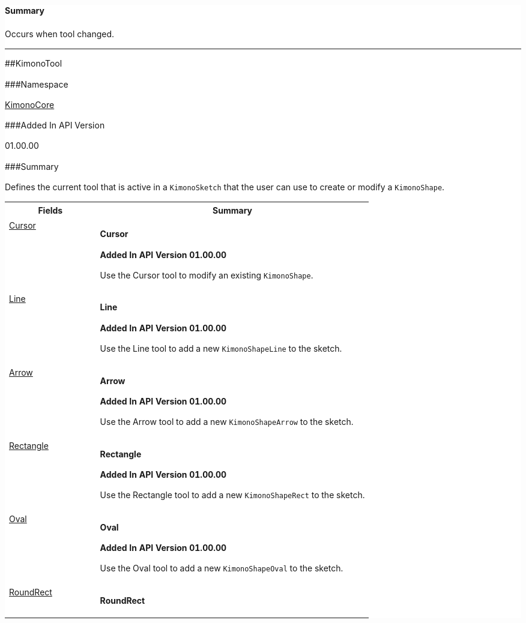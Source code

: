 <h4>Summary</h4>

<p>Occurs when tool changed.</p>
</td></tr></table></p>


---

<a name="ec3f0a06-9f07-45d7-a365-bf12f58f8811"></a>
##KimonoTool

###Namespace

[KimonoCore](#8f9b0d76-5653-4ad0-96b3-560f4444b75f)

###Added In API Version

01.00.00

###Summary

Defines the current tool that is active in a `KimonoSketch` that the user can use to create or modify a `KimonoShape`.
<p><table style='width:100%'><tr><th style='width:25%'>Fields</th><th style='width:75%'>Summary</th></tr><tr><td style='width:25%' class='term'><a href='#31b9f111-73b3-4e7d-b8f6-ac28062e277c'>Cursor</a></td><td style='width:75%' ><p><a name="31b9f111-73b3-4e7d-b8f6-ac28062e277c"></a>
<b>Cursor</b></p>

<p><b>Added In API Version 01.00.00</b></p>

<p>Use the Cursor tool to modify an existing <code>KimonoShape</code>.</p>
</td></tr><tr><td style='width:25%' class='term'><a href='#8f5dcf29-9524-42ae-985e-78ae1ee7ba6d'>Line</a></td><td style='width:75%' class='def'><p><a name="8f5dcf29-9524-42ae-985e-78ae1ee7ba6d"></a>
<b>Line</b></p>

<p><b>Added In API Version 01.00.00</b></p>

<p>Use the Line tool to add a new <code>KimonoShapeLine</code> to the sketch.</p>
</td></tr><tr><td style='width:25%' class='term'><a href='#c677b0c3-a559-478c-9e85-b3cee1aeb589'>Arrow</a></td><td style='width:75%' ><p><a name="c677b0c3-a559-478c-9e85-b3cee1aeb589"></a>
<b>Arrow</b></p>

<p><b>Added In API Version 01.00.00</b></p>

<p>Use the Arrow tool to add a new <code>KimonoShapeArrow</code> to the sketch.</p>
</td></tr><tr><td style='width:25%' class='term'><a href='#27b32f0e-eaa0-46b2-880b-82a2c5386d24'>Rectangle</a></td><td style='width:75%' class='def'><p><a name="27b32f0e-eaa0-46b2-880b-82a2c5386d24"></a>
<b>Rectangle</b></p>

<p><b>Added In API Version 01.00.00</b></p>

<p>Use the Rectangle tool to add a new <code>KimonoShapeRect</code> to the sketch.</p>
</td></tr><tr><td style='width:25%' class='term'><a href='#2aa6512d-e8cf-4c40-abf0-d680d63a92bb'>Oval</a></td><td style='width:75%' ><p><a name="2aa6512d-e8cf-4c40-abf0-d680d63a92bb"></a>
<b>Oval</b></p>

<p><b>Added In API Version 01.00.00</b></p>

<p>Use the Oval tool to add a new <code>KimonoShapeOval</code> to the sketch.</p>
</td></tr><tr><td style='width:25%' class='term'><a href='#6e210b55-9014-4dc8-94b9-6506da7707c3'>RoundRect</a></td><td style='width:75%' class='def'><p><a name="6e210b55-9014-4dc8-94b9-6506da7707c3"></a>
<b>RoundRect</b></p>
